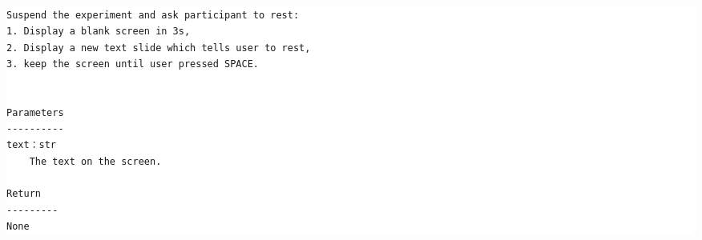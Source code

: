 ```
Suspend the experiment and ask participant to rest:
1. Display a blank screen in 3s,
2. Display a new text slide which tells user to rest, 
3. keep the screen until user pressed SPACE.


Parameters
----------
text：str
    The text on the screen.

Return
---------
None
```

```